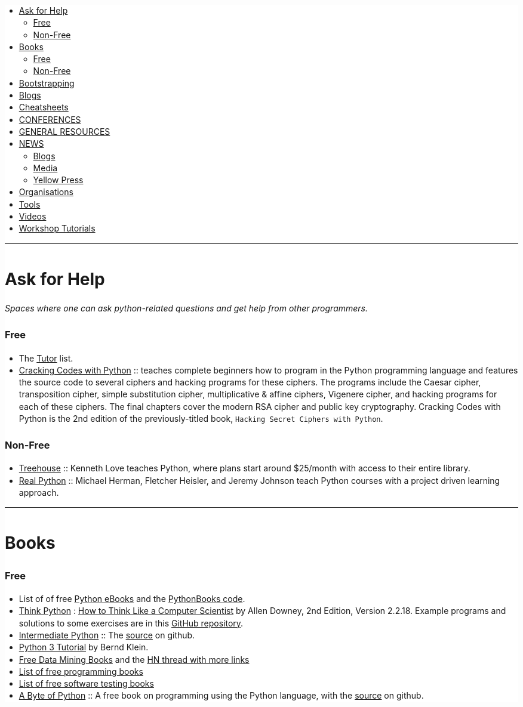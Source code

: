 + [Ask for Help](#ask-for-help)
   + [Free](#free)
   + [Non-Free](#non-free)
+ [Books](#books)
   + [Free](#free)
   + [Non-Free](#non-free)
+ [Bootstrapping](#bootstrapping)
+ [Blogs](#blogs)
+ [Cheatsheets](#cheatsheets)
+ [CONFERENCES](#conferences)
+ [GENERAL RESOURCES](#general-resources)
+ [NEWS](#news)
   + [Blogs](#blogs)
   + [Media](#media)
   + [Yellow Press](#yellow-press)
+ [Organisations](#organisations)
+ [Tools](#tools)
+ [Videos](#videos)
+ [Workshop Tutorials](#workshop-tutorials)

----

# Ask for Help
_Spaces where one can ask python-related questions and get help from other programmers._

### Free
+ The [Tutor](https://mail.python.org/mailman/listinfo/tutor) list.
+ [Cracking Codes with Python](http://inventwithpython.com/cracking/) :: teaches complete beginners how to program in the Python programming language and features the source code to several ciphers and hacking programs for these ciphers. The programs include the Caesar cipher, transposition cipher, simple substitution cipher, multiplicative & affine ciphers, Vigenere cipher, and hacking programs for each of these ciphers. The final chapters cover the modern RSA cipher and public key cryptography. Cracking Codes with Python is the 2nd edition of the previously-titled book, `Hacking Secret Ciphers with Python`.


### Non-Free
+ [Treehouse](http://teamtreehouse.com) :: Kenneth Love teaches Python, where plans start around $25/month with access to their entire library.
+ [Real Python](https://realpython.com/) :: Michael Herman, Fletcher Heisler, and Jeremy Johnson teach Python courses with a project driven learning approach.

----

# Books
### Free
+ List of of free [Python eBooks](https://pythonbooks.revolunet.com/) and the [PythonBooks code](https://github.com/revolunet/PythonBooks).
+ [Think Python](http://greenteapress.com/wp/think-python-2e/) : [How to Think Like a Computer Scientist](http://greenteapress.com/thinkpython2/thinkpython2.pdf) by Allen Downey, 2nd Edition, Version 2.2.18. Example programs and solutions to some exercises are in this [GitHub repository](https://github.com/AllenDowney/ThinkPython2/tree/master/code).
+ [Intermediate Python](http://book.pythontips.com) :: The [source](https://github.com/yasoob/intermediatePython) on github.
+ [Python 3 Tutorial](http://www.python-course.eu) by Bernd Klein.
+ [Free Data Mining Books](http://christonard.com/12-free-data-mining-books/) and the [HN thread with more links](https://news.ycombinator.com/item?id=7760969)
+ [List of free programming books](https://github.com/vhf/free-programming-books)
+ [List of free software testing books](https://github.com/ligurio/free-software-testing-books)
+ [A Byte of Python](http://www.swaroopch.com/notes/python/) :: A free book on programming using the Python language, with the [source](https://github.com/swaroopch/byte_of_python) on github.